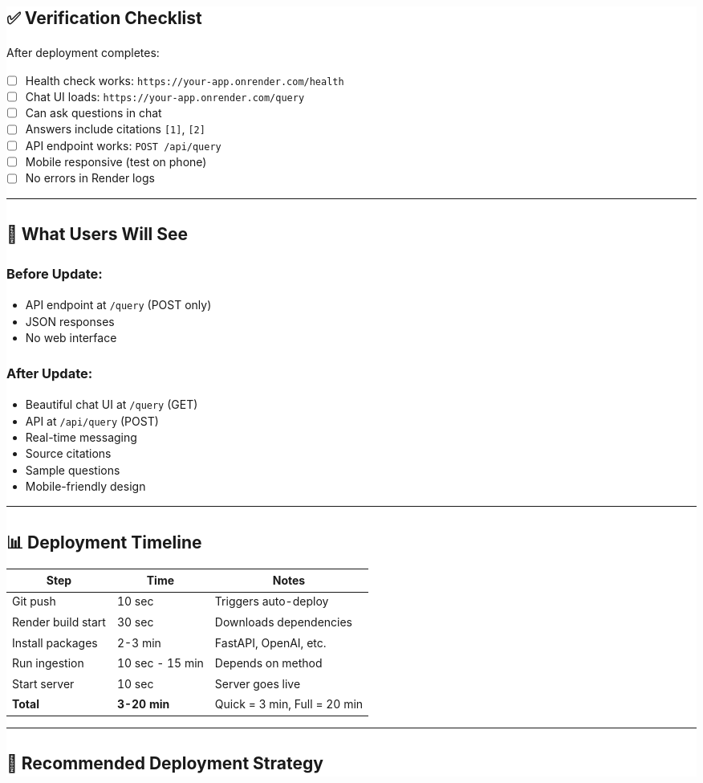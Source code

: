 ## ✅ Verification Checklist

After deployment completes:

- [ ] Health check works: `https://your-app.onrender.com/health`
- [ ] Chat UI loads: `https://your-app.onrender.com/query`
- [ ] Can ask questions in chat
- [ ] Answers include citations `[1]`, `[2]`
- [ ] API endpoint works: `POST /api/query`
- [ ] Mobile responsive (test on phone)
- [ ] No errors in Render logs

---

## 🎨 What Users Will See

### Before Update:
- API endpoint at `/query` (POST only)
- JSON responses
- No web interface

### After Update:
- Beautiful chat UI at `/query` (GET)
- API at `/api/query` (POST)
- Real-time messaging
- Source citations
- Sample questions
- Mobile-friendly design

---

## 📊 Deployment Timeline

| Step | Time | Notes |
|------|------|-------|
| Git push | 10 sec | Triggers auto-deploy |
| Render build start | 30 sec | Downloads dependencies |
| Install packages | 2-3 min | FastAPI, OpenAI, etc. |
| Run ingestion | 10 sec - 15 min | Depends on method |
| Start server | 10 sec | Server goes live |
| **Total** | **3-20 min** | Quick = 3 min, Full = 20 min |

---

## 🎯 Recommended Deployment Strategy
